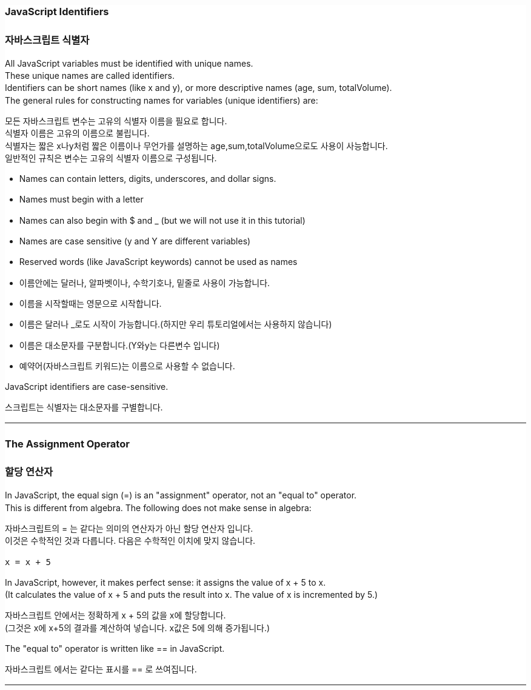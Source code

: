 
### JavaScript Identifiers

### 자바스크립트 식별자

All JavaScript variables must be identified with unique names.   
These unique names are called identifiers.   
Identifiers can be short names (like x and y), or more descriptive names (age, sum, totalVolume).   
The general rules for constructing names for variables (unique identifiers) are:  

모든 자바스크립트 변수는 고유의 식별자 이름을 필요로 합니다.  
식별자 이름은 고유의 이름으로 불립니다.  
식별자는 짧은 x나y처럼 짧은 이름이나 무언가를 설명하는 age,sum,totalVolume으로도 사용이 사능합니다.  
일반적인 규칙은 변수는 고유의 식별자 이름으로 구성됩니다.

* Names can contain letters, digits, underscores, and dollar signs.
* Names must begin with a letter
* Names can also begin with $ and _ (but we will not use it in this tutorial)
* Names are case sensitive (y and Y are different variables)
* Reserved words (like JavaScript keywords) cannot be used as names

* 이름안에는 달러나, 알파벳이나, 수학기호나, 밑줄로 사용이 가능합니다.
* 이름을 시작할때는 영문으로 시작합니다.
* 이름은 달러나 _로도 시작이 가능합니다.(하지만 우리 튜토리얼에서는 사용하지 않습니다)
* 이름은 대소문자를 구분합니다.(Y와y는 다른변수 입니다)
* 예약어(자바스크립트 키워드)는 이름으로 사용할 수 없습니다.

JavaScript identifiers are case-sensitive.

스크립트는 식별자는 대소문자를 구별합니다.

---

### The Assignment Operator

### 할당 연산자

In JavaScript, the equal sign (=) is an "assignment" operator, not an "equal to" operator.    
This is different from algebra. The following does not make sense in algebra:

자바스크립트의 = 는 같다는 의미의 연산자가 아닌 할당 연산자 입니다.  
이것은 수학적인 것과 다릅니다. 다음은 수학적인 이치에 맞지 않습니다.

<pre class="prettyprint">
x = x + 5
</pre>

In JavaScript, however, it makes perfect sense: it assigns the value of x + 5 to x.   
(It calculates the value of x + 5 and puts the result into x. The value of x is incremented by 5.)

자바스크립트 안에서는 정확하게 x + 5의 값을 x에 할당합니다.  
(그것은 x에 x+5의 결과를 계산하여 넣습니다. x값은 5에 의해 증가됩니다.)

The "equal to" operator is written like == in JavaScript.

자바스크립트 에서는 같다는 표시를 == 로 쓰여집니다.

---